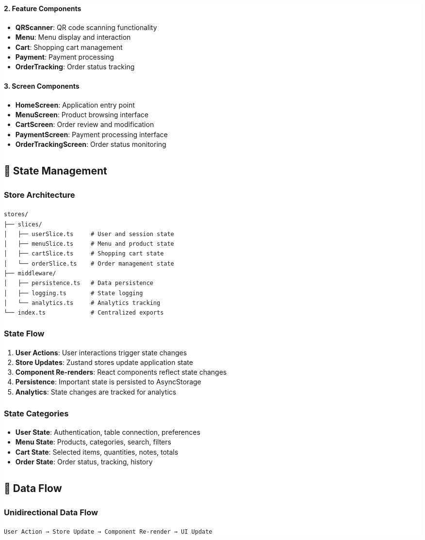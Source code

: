 #### 2. Feature Components
- **QRScanner**: QR code scanning functionality
- **Menu**: Menu display and interaction
- **Cart**: Shopping cart management
- **Payment**: Payment processing
- **OrderTracking**: Order status tracking

#### 3. Screen Components
- **HomeScreen**: Application entry point
- **MenuScreen**: Product browsing interface
- **CartScreen**: Order review and modification
- **PaymentScreen**: Payment processing interface
- **OrderTrackingScreen**: Order status monitoring

## 🏪 State Management

### Store Architecture
```
stores/
├── slices/
│   ├── userSlice.ts     # User and session state
│   ├── menuSlice.ts     # Menu and product state
│   ├── cartSlice.ts     # Shopping cart state
│   └── orderSlice.ts    # Order management state
├── middleware/
│   ├── persistence.ts   # Data persistence
│   ├── logging.ts       # State logging
│   └── analytics.ts     # Analytics tracking
└── index.ts             # Centralized exports
```

### State Flow
1. **User Actions**: User interactions trigger state changes
2. **Store Updates**: Zustand stores update application state
3. **Component Re-renders**: React components reflect state changes
4. **Persistence**: Important state is persisted to AsyncStorage
5. **Analytics**: State changes are tracked for analytics

### State Categories
- **User State**: Authentication, table connection, preferences
- **Menu State**: Products, categories, search, filters
- **Cart State**: Selected items, quantities, notes, totals
- **Order State**: Order status, tracking, history

## 🔄 Data Flow

### Unidirectional Data Flow
```
User Action → Store Update → Component Re-render → UI Update
```
